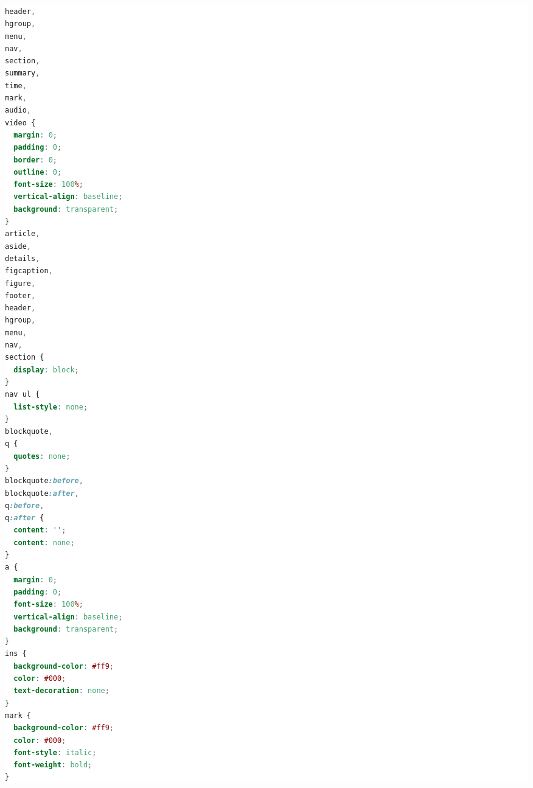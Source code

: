 ```css
header,
hgroup,
menu,
nav,
section,
summary,
time,
mark,
audio,
video {
  margin: 0;
  padding: 0;
  border: 0;
  outline: 0;
  font-size: 100%;
  vertical-align: baseline;
  background: transparent;
}
article,
aside,
details,
figcaption,
figure,
footer,
header,
hgroup,
menu,
nav,
section {
  display: block;
}
nav ul {
  list-style: none;
}
blockquote,
q {
  quotes: none;
}
blockquote:before,
blockquote:after,
q:before,
q:after {
  content: '';
  content: none;
}
a {
  margin: 0;
  padding: 0;
  font-size: 100%;
  vertical-align: baseline;
  background: transparent;
}
ins {
  background-color: #ff9;
  color: #000;
  text-decoration: none;
}
mark {
  background-color: #ff9;
  color: #000;
  font-style: italic;
  font-weight: bold;
}
```